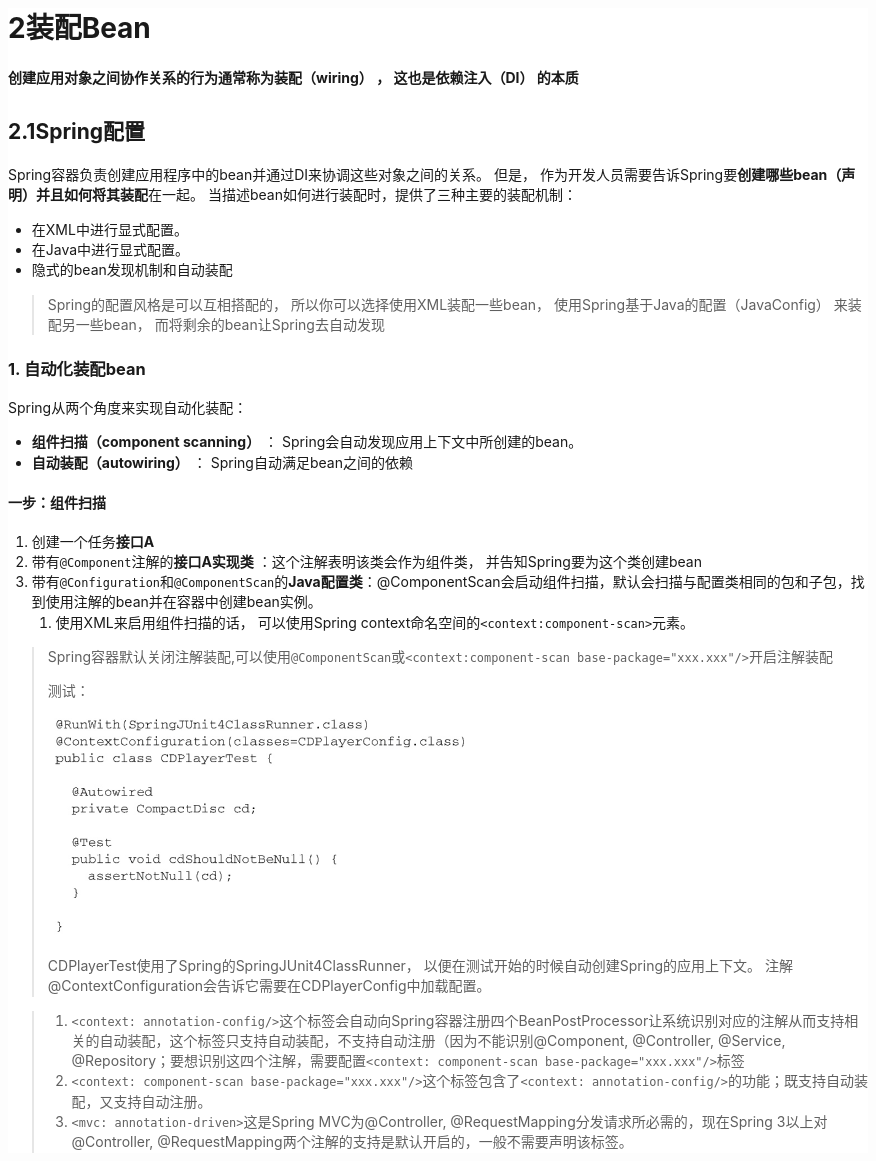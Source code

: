 # 2装配Bean

**创建应用对象之间协作关系的行为通常称为装配（wiring） ， 这也是依赖注入（DI） 的本质**  

## 2.1Spring配置

Spring容器负责创建应用程序中的bean并通过DI来协调这些对象之间的关系。 但是， 作为开发人员需要告诉Spring要**创建哪些bean（声明）**并且**如何将其装配**在一起。 当描述bean如何进行装配时，提供了三种主要的装配机制：

- 在XML中进行显式配置。
- 在Java中进行显式配置。
- 隐式的bean发现机制和自动装配  

> Spring的配置风格是可以互相搭配的， 所以你可以选择使用XML装配一些bean， 使用Spring基于Java的配置（JavaConfig） 来装配另一些bean， 而将剩余的bean让Spring去自动发现  

### 1. 自动化装配bean

Spring从两个角度来实现自动化装配：

- **组件扫描（component scanning）** ： Spring会自动发现应用上下文中所创建的bean。
- **自动装配（autowiring）** ： Spring自动满足bean之间的依赖  

#### 一步：组件扫描

1. 创建一个任务**接口A**
2. 带有`@Component`注解的**接口A实现类** ：这个注解表明该类会作为组件类， 并告知Spring要为这个类创建bean  
3. 带有`@Configuration`和`@ComponentScan`的**Java配置类**：@ComponentScan会启动组件扫描，默认会扫描与配置类相同的包和子包，找到使用注解的bean并在容器中创建bean实例。   
   1. 使用XML来启用组件扫描的话， 可以使用Spring context命名空间的`<context:component-scan>`元素。  

> Spring容器默认关闭注解装配,可以使用`@ComponentScan`或`<context:component-scan base-package="xxx.xxx"/>`开启注解装配
>
> 测试：
>
> ![image-20200430131509843](02装配bean.assets/image-20200430131509843.png)
>
> CDPlayerTest使用了Spring的SpringJUnit4ClassRunner， 以便在测试开始的时候自动创建Spring的应用上下文。 注解@ContextConfiguration会告诉它需要在CDPlayerConfig中加载配置。   

> 1. `<context: annotation-config/>`这个标签会自动向Spring容器注册四个BeanPostProcessor让系统识别对应的注解从而支持相关的自动装配，这个标签只支持自动装配，不支持自动注册（因为不能识别@Component, @Controller, @Service, @Repository；要想识别这四个注解，需要配置`<context: component-scan base-package="xxx.xxx"/>`标签
> 2. `<context: component-scan base-package="xxx.xxx"/>`这个标签包含了`<context: annotation-config/>`的功能；既支持自动装配，又支持自动注册。
> 3. `<mvc: annotation-driven>`这是Spring MVC为@Controller, @RequestMapping分发请求所必需的，现在Spring 3以上对@Controller, @RequestMapping两个注解的支持是默认开启的，一般不需要声明该标签。
